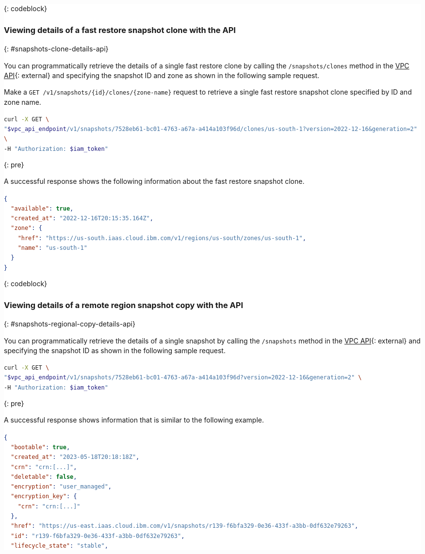 ```json
```
{: codeblock}

### Viewing details of a fast restore snapshot clone with the API
{: #snapshots-clone-details-api}

You can programmatically retrieve the details of a single fast restore clone by calling the `/snapshots/clones` method in the [VPC API](/apidocs/vpc/latest#get-snapshot-clone){: external} and specifying the snapshot ID and zone as shown in the following sample request.

Make a `GET /v1/snapshots/{id}/clones/{zone-name}` request to retrieve a single fast restore snapshot clone specified by ID and zone name.

```sh
curl -X GET \
"$vpc_api_endpoint/v1/snapshots/7528eb61-bc01-4763-a67a-a414a103f96d/clones/us-south-1?version=2022-12-16&generation=2" \
-H "Authorization: $iam_token"
```
{: pre}

A successful response shows the following information about the fast restore snapshot clone.

```json
{
  "available": true,
  "created_at": "2022-12-16T20:15:35.164Z",
  "zone": {
    "href": "https://us-south.iaas.cloud.ibm.com/v1/regions/us-south/zones/us-south-1",
    "name": "us-south-1"
  }
}
```
{: codeblock}

### Viewing details of a remote region snapshot copy with the API
{: #snapshots-regional-copy-details-api}

You can programmatically retrieve the details of a single snapshot by calling the `/snapshots` method in the [VPC API](/apidocs/vpc/latest#get-snapshot){: external} and specifying the snapshot ID as shown in the following sample request.

```sh
curl -X GET \
"$vpc_api_endpoint/v1/snapshots/7528eb61-bc01-4763-a67a-a414a103f96d?version=2022-12-16&generation=2" \
-H "Authorization: $iam_token"
```
{: pre}

A successful response shows information that is similar to the following example.

```json
{
  "bootable": true,
  "created_at": "2023-05-18T20:18:18Z",
  "crn": "crn:[...]",
  "deletable": false,
  "encryption": "user_managed",
  "encryption_key": {
    "crn": "crn:[...]"
  },
  "href": "https://us-east.iaas.cloud.ibm.com/v1/snapshots/r139-f6bfa329-0e36-433f-a3bb-0df632e79263",
  "id": "r139-f6bfa329-0e36-433f-a3bb-0df632e79263",
  "lifecycle_state": "stable",
```